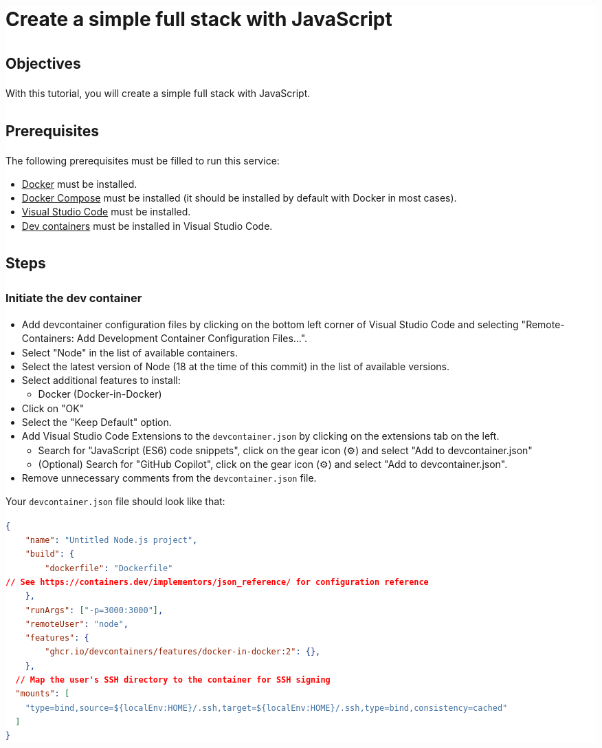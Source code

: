 # Create a simple full stack with JavaScript

## Objectives

With this tutorial, you will create a simple full stack with JavaScript.

## Prerequisites

The following prerequisites must be filled to run this service:

- [Docker](https://docs.docker.com/get-docker/) must be installed.
- [Docker Compose](https://docs.docker.com/compose/install/) must be installed (it should be installed by default with Docker in most cases).
- [Visual Studio Code](https://code.visualstudio.com/download) must be installed.
- [Dev containers](https://code.visualstudio.com/docs/remote/containers) must be installed in Visual Studio Code.

## Steps

### Initiate the dev container

- Add devcontainer configuration files by clicking on the bottom left corner of Visual Studio Code and selecting "Remote-Containers: Add Development Container Configuration Files...".
- Select "Node" in the list of available containers.
- Select the latest version of Node (18 at the time of this commit) in the list of available versions.
- Select additional features to install:
	- Docker (Docker-in-Docker)
- Click on "OK"
- Select the "Keep Default" option.
- Add Visual Studio Code Extensions to the `devcontainer.json` by clicking on the extensions tab on the left.
	- Search for "JavaScript (ES6) code snippets", click on the gear icon (⚙️) and select "Add to devcontainer.json"
	- (Optional) Search for "GitHub Copilot", click on the gear icon (⚙️) and select "Add to devcontainer.json".
- Remove unnecessary comments from the `devcontainer.json` file.

Your `devcontainer.json` file should look like that:

```json title=".devcontainer/devcontainer.json" hl_lines="7 12-15"
{
	"name": "Untitled Node.js project",
	"build": {
		"dockerfile": "Dockerfile"
// See https://containers.dev/implementors/json_reference/ for configuration reference
	},
	"runArgs": ["-p=3000:3000"],
	"remoteUser": "node",
	"features": {
		"ghcr.io/devcontainers/features/docker-in-docker:2": {},
	},
  // Map the user's SSH directory to the container for SSH signing
  "mounts": [
    "type=bind,source=${localEnv:HOME}/.ssh,target=${localEnv:HOME}/.ssh,type=bind,consistency=cached"
  ]
}
```
